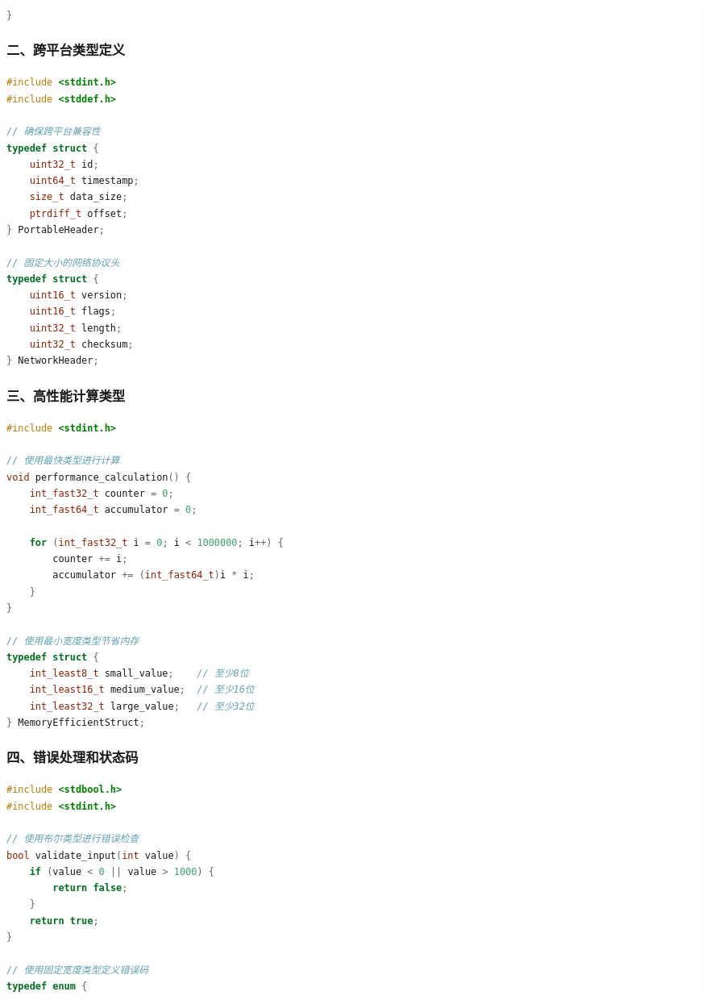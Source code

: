 ```c
}
```

### 二、跨平台类型定义
```c
#include <stdint.h>
#include <stddef.h>

// 确保跨平台兼容性
typedef struct {
    uint32_t id;
    uint64_t timestamp;
    size_t data_size;
    ptrdiff_t offset;
} PortableHeader;

// 固定大小的网络协议头
typedef struct {
    uint16_t version;
    uint16_t flags;
    uint32_t length;
    uint32_t checksum;
} NetworkHeader;
```

### 三、高性能计算类型
```c
#include <stdint.h>

// 使用最快类型进行计算
void performance_calculation() {
    int_fast32_t counter = 0;
    int_fast64_t accumulator = 0;
    
    for (int_fast32_t i = 0; i < 1000000; i++) {
        counter += i;
        accumulator += (int_fast64_t)i * i;
    }
}

// 使用最小宽度类型节省内存
typedef struct {
    int_least8_t small_value;    // 至少8位
    int_least16_t medium_value;  // 至少16位
    int_least32_t large_value;   // 至少32位
} MemoryEfficientStruct;
```

### 四、错误处理和状态码
```c
#include <stdbool.h>
#include <stdint.h>

// 使用布尔类型进行错误检查
bool validate_input(int value) {
    if (value < 0 || value > 1000) {
        return false;
    }
    return true;
}

// 使用固定宽度类型定义错误码
typedef enum {
```